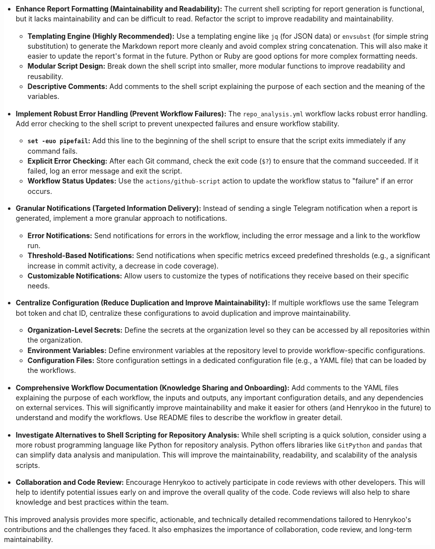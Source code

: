 *   **Enhance Report Formatting (Maintainability and Readability):** The current shell scripting for report generation is functional, but it lacks maintainability and can be difficult to read.  Refactor the script to improve readability and maintainability.
    *   **Templating Engine (Highly Recommended):** Use a templating engine like `jq` (for JSON data) or `envsubst` (for simple string substitution) to generate the Markdown report more cleanly and avoid complex string concatenation.  This will also make it easier to update the report's format in the future. Python or Ruby are good options for more complex formatting needs.
    *   **Modular Script Design:** Break down the shell script into smaller, more modular functions to improve readability and reusability.
    *   **Descriptive Comments:** Add comments to the shell script explaining the purpose of each section and the meaning of the variables.

*   **Implement Robust Error Handling (Prevent Workflow Failures):** The `repo_analysis.yml` workflow lacks robust error handling.  Add error checking to the shell script to prevent unexpected failures and ensure workflow stability.
    *   **`set -euo pipefail`:** Add this line to the beginning of the shell script to ensure that the script exits immediately if any command fails.
    *   **Explicit Error Checking:** After each Git command, check the exit code (`$?`) to ensure that the command succeeded.  If it failed, log an error message and exit the script.
    *   **Workflow Status Updates:** Use the `actions/github-script` action to update the workflow status to "failure" if an error occurs.

*   **Granular Notifications (Targeted Information Delivery):** Instead of sending a single Telegram notification when a report is generated, implement a more granular approach to notifications.
    *   **Error Notifications:** Send notifications for errors in the workflow, including the error message and a link to the workflow run.
    *   **Threshold-Based Notifications:** Send notifications when specific metrics exceed predefined thresholds (e.g., a significant increase in commit activity, a decrease in code coverage).
    *   **Customizable Notifications:** Allow users to customize the types of notifications they receive based on their specific needs.

*   **Centralize Configuration (Reduce Duplication and Improve Maintainability):** If multiple workflows use the same Telegram bot token and chat ID, centralize these configurations to avoid duplication and improve maintainability.
    *   **Organization-Level Secrets:** Define the secrets at the organization level so they can be accessed by all repositories within the organization.
    *   **Environment Variables:** Define environment variables at the repository level to provide workflow-specific configurations.
    *   **Configuration Files:** Store configuration settings in a dedicated configuration file (e.g., a YAML file) that can be loaded by the workflows.

*   **Comprehensive Workflow Documentation (Knowledge Sharing and Onboarding):** Add comments to the YAML files explaining the purpose of each workflow, the inputs and outputs, any important configuration details, and any dependencies on external services. This will significantly improve maintainability and make it easier for others (and Henrykoo in the future) to understand and modify the workflows. Use README files to describe the workflow in greater detail.

*   **Investigate Alternatives to Shell Scripting for Repository Analysis:** While shell scripting is a quick solution, consider using a more robust programming language like Python for repository analysis. Python offers libraries like `GitPython` and `pandas` that can simplify data analysis and manipulation. This will improve the maintainability, readability, and scalability of the analysis scripts.

*   **Collaboration and Code Review:** Encourage Henrykoo to actively participate in code reviews with other developers. This will help to identify potential issues early on and improve the overall quality of the code. Code reviews will also help to share knowledge and best practices within the team.

This improved analysis provides more specific, actionable, and technically detailed recommendations tailored to Henrykoo's contributions and the challenges they faced. It also emphasizes the importance of collaboration, code review, and long-term maintainability.
